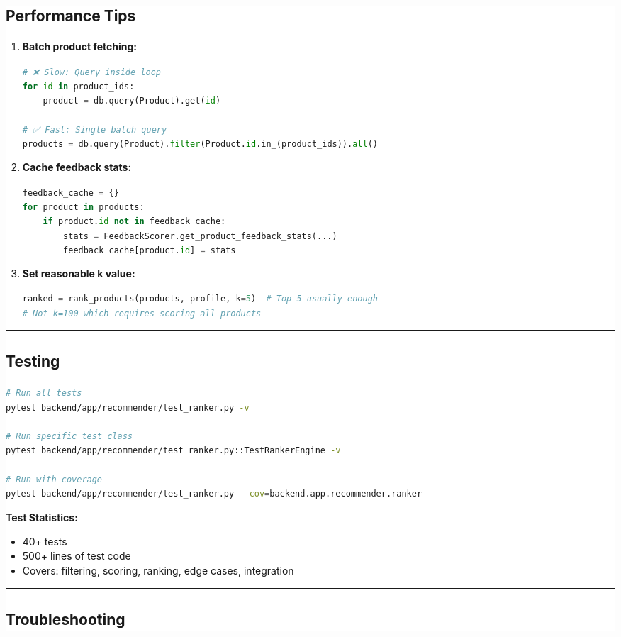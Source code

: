 
## Performance Tips

1. **Batch product fetching:**

   ```python
   # ❌ Slow: Query inside loop
   for id in product_ids:
       product = db.query(Product).get(id)

   # ✅ Fast: Single batch query
   products = db.query(Product).filter(Product.id.in_(product_ids)).all()
   ```

2. **Cache feedback stats:**

   ```python
   feedback_cache = {}
   for product in products:
       if product.id not in feedback_cache:
           stats = FeedbackScorer.get_product_feedback_stats(...)
           feedback_cache[product.id] = stats
   ```

3. **Set reasonable k value:**
   ```python
   ranked = rank_products(products, profile, k=5)  # Top 5 usually enough
   # Not k=100 which requires scoring all products
   ```

---

## Testing

```bash
# Run all tests
pytest backend/app/recommender/test_ranker.py -v

# Run specific test class
pytest backend/app/recommender/test_ranker.py::TestRankerEngine -v

# Run with coverage
pytest backend/app/recommender/test_ranker.py --cov=backend.app.recommender.ranker
```

**Test Statistics:**

- 40+ tests
- 500+ lines of test code
- Covers: filtering, scoring, ranking, edge cases, integration

---

## Troubleshooting
